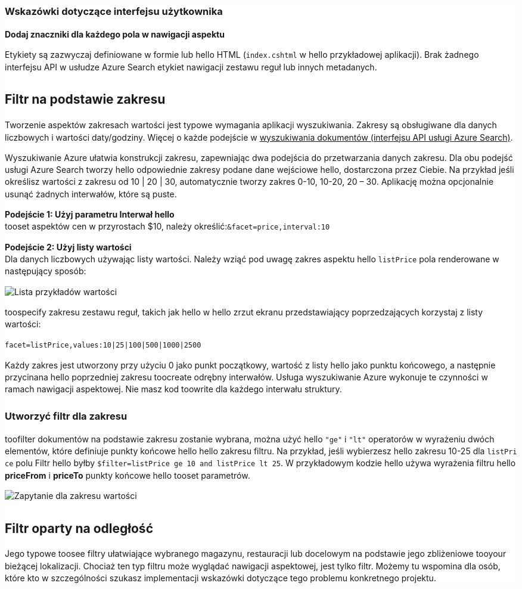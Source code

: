 ### <a name="user-interface-tips"></a>Wskazówki dotyczące interfejsu użytkownika
**Dodaj znaczniki dla każdego pola w nawigacji aspektu**

Etykiety są zazwyczaj definiowane w formie lub hello HTML (`index.cshtml` w hello przykładowej aplikacji). Brak żadnego interfejsu API w usłudze Azure Search etykiet nawigacji zestawu reguł lub innych metadanych.

<a name="rangefacets"></a>

## <a name="filter-based-on-a-range"></a>Filtr na podstawie zakresu
Tworzenie aspektów zakresach wartości jest typowe wymagania aplikacji wyszukiwania. Zakresy są obsługiwane dla danych liczbowych i wartości daty/godziny. Więcej o każde podejście w [wyszukiwania dokumentów (interfejsu API usługi Azure Search)](http://msdn.microsoft.com/library/azure/dn798927.aspx).

Wyszukiwanie Azure ułatwia konstrukcji zakresu, zapewniając dwa podejścia do przetwarzania danych zakresu. Dla obu podejść usługi Azure Search tworzy hello odpowiednie zakresy podane dane wejściowe hello, dostarczona przez Ciebie. Na przykład jeśli określisz wartości z zakresu od 10 | 20 | 30, automatycznie tworzy zakres 0-10, 10-20, 20 – 30. Aplikację można opcjonalnie usunąć żadnych interwałów, które są puste. 

**Podejście 1: Użyj parametru Interwał hello**  
tooset aspektów cen w przyrostach $10, należy określić:`&facet=price,interval:10`

**Podejście 2: Użyj listy wartości**  
Dla danych liczbowych używając listy wartości.  Należy wziąć pod uwagę zakres aspektu hello `listPrice` pola renderowane w następujący sposób:

  ![Lista przykładów wartości][5]

toospecify zakresu zestawu reguł, takich jak hello w hello zrzut ekranu przedstawiający poprzedzających korzystaj z listy wartości:

    facet=listPrice,values:10|25|100|500|1000|2500

Każdy zakres jest utworzony przy użyciu 0 jako punkt początkowy, wartość z listy hello jako punktu końcowego, a następnie przycinana hello poprzedniej zakresu toocreate odrębny interwałów. Usługa wyszukiwanie Azure wykonuje te czynności w ramach nawigacji aspektowej. Nie masz kod toowrite dla każdego interwału struktury.

### <a name="build-a-filter-for-a-range"></a>Utworzyć filtr dla zakresu
toofilter dokumentów na podstawie zakresu zostanie wybrana, można użyć hello `"ge"` i `"lt"` operatorów w wyrażeniu dwóch elementów, które definiuje punkty końcowe hello hello zakresu filtru. Na przykład, jeśli wybierzesz hello zakresu 10-25 dla `listPrice` polu Filtr hello byłby `$filter=listPrice ge 10 and listPrice lt 25`. W przykładowym kodzie hello używa wyrażenia filtru hello **priceFrom** i **priceTo** punkty końcowe hello tooset parametrów. 

  ![Zapytanie dla zakresu wartości][6]

<a name="geofacets"></a> 

## <a name="filter-based-on-distance"></a>Filtr oparty na odległość
Jego typowe toosee filtry ułatwiające wybranego magazynu, restauracji lub docelowym na podstawie jego zbliżeniowe tooyour bieżącej lokalizacji. Chociaż ten typ filtru może wyglądać nawigacji aspektowej, jest tylko filtr. Możemy tu wspomina dla osób, które kto w szczególności szukasz implementacji wskazówki dotyczące tego problemu konkretnego projektu.


[How toobuild it]: #howtobuildit
[Build hello presentation layer]: #presentationlayer
[Build hello index]: #buildindex
[Check for data quality]: #checkdata
[Build hello query]: #buildquery
[Tips on how toocontrol faceted navigation]: #tips
[Faceted navigation based on range values]: #rangefacets
[Faceted navigation based on GeoPoints]: #geofacets
[Try it out]: #tryitout
[1]: ./media/search-faceted-navigation/azure-search-faceting-example.PNG
[2]: ./media/search-faceted-navigation/Facet-2-CSHTML.PNG
[3]: ./media/search-faceted-navigation/Facet-3-schema.PNG
[4]: ./media/search-faceted-navigation/Facet-4-SearchMethod.PNG
[5]: ./media/search-faceted-navigation/Facet-5-Prices.PNG
[6]: ./media/search-faceted-navigation/Facet-6-buildfilter.PNG
[7]: ./media/search-faceted-navigation/Facet-7-appstart.png
[8]: ./media/search-faceted-navigation/Facet-8-appbike.png
[9]: ./media/search-faceted-navigation/Facet-9-appbikefaceted.png
[10]: ./media/search-faceted-navigation/Facet-10-appTitle.png
[11]: ./media/search-faceted-navigation/faceted-search-before-facets.png
[12]: ./media/search-faceted-navigation/faceted-search-after-facets.png
[Designing for Faceted Search]: http://www.uie.com/articles/faceted_search/
[Design Patterns: Faceted Navigation]: http://alistapart.com/article/design-patterns-faceted-navigation
[Create your first application]: search-create-first-solution.md
[OData expression syntax (Azure Search)]: http://msdn.microsoft.com/library/azure/dn798921.aspx
[Azure Search Adventure Works Demo]: https://azuresearchadventureworksdemo.codeplex.com/
[http://www.odata.org/documentation/odata-version-2-0/overview/]: http://www.odata.org/documentation/odata-version-2-0/overview/ 
[Faceting on Azure Search forum post]: ../faceting-on-azure-search.md?forum=azuresearch
[Search Documents (Azure Search API)]: http://msdn.microsoft.com/library/azure/dn798927.aspx